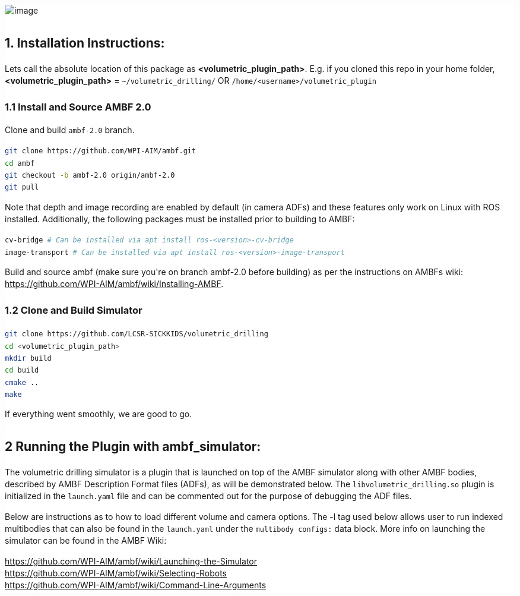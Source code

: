 ![image](https://user-images.githubusercontent.com/61888209/136677737-af8e1a6c-1f76-44d7-bb3c-6a9d99ec08fd.png)

## 1. Installation Instructions:
Lets call the absolute location of this package as **<volumetric_plugin_path>**. E.g. if you cloned this repo in your home folder, **<volumetric_plugin_path>** = `~/volumetric_drilling/` OR `/home/<username>/volumetric_plugin`
### 1.1 Install and Source AMBF 2.0

Clone and build `ambf-2.0` branch.
```bash
git clone https://github.com/WPI-AIM/ambf.git
cd ambf
git checkout -b ambf-2.0 origin/ambf-2.0
git pull
```
Note that depth and image recording are enabled by default (in camera ADFs) and these features only work on Linux with ROS installed. Additionally, the following packages must be installed prior to building to AMBF:

```bash
cv-bridge # Can be installed via apt install ros-<version>-cv-bridge
image-transport # Can be installed via apt install ros-<version>-image-transport
```

Build and source ambf (make sure you're on branch ambf-2.0 before building) as per the instructions on AMBFs wiki: https://github.com/WPI-AIM/ambf/wiki/Installing-AMBF.

### 1.2 Clone and Build Simulator
``` bash
git clone https://github.com/LCSR-SICKKIDS/volumetric_drilling
cd <volumetric_plugin_path>
mkdir build
cd build
cmake ..
make
```
If everything went smoothly, we are good to go.

## 2 Running the Plugin with ambf_simulator:
The volumetric drilling simulator is a plugin that is launched on top of the AMBF simulator along with other AMBF bodies, described by AMBF Description Format files (ADFs), as will be demonstrated below. The `libvolumetric_drilling.so` plugin is initialized in the `launch.yaml` file and can be commented out for the purpose of debugging the ADF files.   

Below are instructions as to how to load different volume and camera options. The -l tag used below allows user to run indexed multibodies that can also be found in the `launch.yaml` under the `multibody configs:` data block. More info on launching the simulator can be found in the AMBF Wiki:  

https://github.com/WPI-AIM/ambf/wiki/Launching-the-Simulator  
https://github.com/WPI-AIM/ambf/wiki/Selecting-Robots  
https://github.com/WPI-AIM/ambf/wiki/Command-Line-Arguments  
